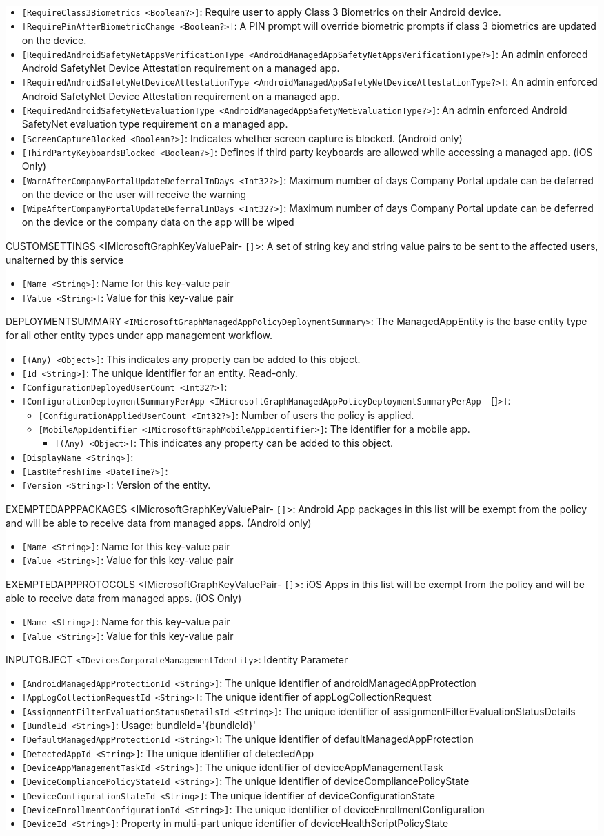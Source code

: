   - `[RequireClass3Biometrics <Boolean?>]`: Require user to apply Class 3 Biometrics on their Android device.
  - `[RequirePinAfterBiometricChange <Boolean?>]`: A PIN prompt will override biometric prompts if class 3 biometrics are updated on the device.
  - `[RequiredAndroidSafetyNetAppsVerificationType <AndroidManagedAppSafetyNetAppsVerificationType?>]`: An admin enforced Android SafetyNet Device Attestation requirement on a managed app.
  - `[RequiredAndroidSafetyNetDeviceAttestationType <AndroidManagedAppSafetyNetDeviceAttestationType?>]`: An admin enforced Android SafetyNet Device Attestation requirement on a managed app.
  - `[RequiredAndroidSafetyNetEvaluationType <AndroidManagedAppSafetyNetEvaluationType?>]`: An admin enforced Android SafetyNet evaluation type requirement on a managed app.
  - `[ScreenCaptureBlocked <Boolean?>]`: Indicates whether screen capture is blocked.
(Android only)
  - `[ThirdPartyKeyboardsBlocked <Boolean?>]`: Defines if third party keyboards are allowed while accessing a managed app.
(iOS Only)
  - `[WarnAfterCompanyPortalUpdateDeferralInDays <Int32?>]`: Maximum number of days Company Portal update can be deferred on the device or the user will receive the warning
  - `[WipeAfterCompanyPortalUpdateDeferralInDays <Int32?>]`: Maximum number of days Company Portal update can be deferred on the device or the company data on the app will be wiped

CUSTOMSETTINGS <IMicrosoftGraphKeyValuePair- `[]`>: A set of string key and string value pairs to be sent to the affected users, unalterned by this service
  - `[Name <String>]`: Name for this key-value pair
  - `[Value <String>]`: Value for this key-value pair

DEPLOYMENTSUMMARY `<IMicrosoftGraphManagedAppPolicyDeploymentSummary>`: The ManagedAppEntity is the base entity type for all other entity types under app management workflow.
  - `[(Any) <Object>]`: This indicates any property can be added to this object.
  - `[Id <String>]`: The unique identifier for an entity.
Read-only.
  - `[ConfigurationDeployedUserCount <Int32?>]`: 
  - `[ConfigurationDeploymentSummaryPerApp <IMicrosoftGraphManagedAppPolicyDeploymentSummaryPerApp- `[]`>]`: 
    - `[ConfigurationAppliedUserCount <Int32?>]`: Number of users the policy is applied.
    - `[MobileAppIdentifier <IMicrosoftGraphMobileAppIdentifier>]`: The identifier for a mobile app.
      - `[(Any) <Object>]`: This indicates any property can be added to this object.
  - `[DisplayName <String>]`: 
  - `[LastRefreshTime <DateTime?>]`: 
  - `[Version <String>]`: Version of the entity.

EXEMPTEDAPPPACKAGES <IMicrosoftGraphKeyValuePair- `[]`>: Android App packages in this list will be exempt from the policy and will be able to receive data from managed apps.
(Android only)
  - `[Name <String>]`: Name for this key-value pair
  - `[Value <String>]`: Value for this key-value pair

EXEMPTEDAPPPROTOCOLS <IMicrosoftGraphKeyValuePair- `[]`>: iOS Apps in this list will be exempt from the policy and will be able to receive data from managed apps.
(iOS Only)
  - `[Name <String>]`: Name for this key-value pair
  - `[Value <String>]`: Value for this key-value pair

INPUTOBJECT `<IDevicesCorporateManagementIdentity>`: Identity Parameter
  - `[AndroidManagedAppProtectionId <String>]`: The unique identifier of androidManagedAppProtection
  - `[AppLogCollectionRequestId <String>]`: The unique identifier of appLogCollectionRequest
  - `[AssignmentFilterEvaluationStatusDetailsId <String>]`: The unique identifier of assignmentFilterEvaluationStatusDetails
  - `[BundleId <String>]`: Usage: bundleId='{bundleId}'
  - `[DefaultManagedAppProtectionId <String>]`: The unique identifier of defaultManagedAppProtection
  - `[DetectedAppId <String>]`: The unique identifier of detectedApp
  - `[DeviceAppManagementTaskId <String>]`: The unique identifier of deviceAppManagementTask
  - `[DeviceCompliancePolicyStateId <String>]`: The unique identifier of deviceCompliancePolicyState
  - `[DeviceConfigurationStateId <String>]`: The unique identifier of deviceConfigurationState
  - `[DeviceEnrollmentConfigurationId <String>]`: The unique identifier of deviceEnrollmentConfiguration
  - `[DeviceId <String>]`: Property in multi-part unique identifier of deviceHealthScriptPolicyState